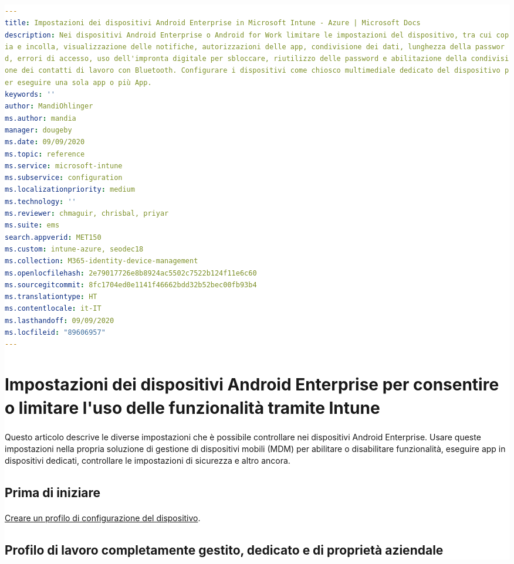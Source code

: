```yaml
---
title: Impostazioni dei dispositivi Android Enterprise in Microsoft Intune - Azure | Microsoft Docs
description: Nei dispositivi Android Enterprise o Android for Work limitare le impostazioni del dispositivo, tra cui copia e incolla, visualizzazione delle notifiche, autorizzazioni delle app, condivisione dei dati, lunghezza della password, errori di accesso, uso dell'impronta digitale per sbloccare, riutilizzo delle password e abilitazione della condivisione dei contatti di lavoro con Bluetooth. Configurare i dispositivi come chiosco multimediale dedicato del dispositivo per eseguire una sola app o più App.
keywords: ''
author: MandiOhlinger
ms.author: mandia
manager: dougeby
ms.date: 09/09/2020
ms.topic: reference
ms.service: microsoft-intune
ms.subservice: configuration
ms.localizationpriority: medium
ms.technology: ''
ms.reviewer: chmaguir, chrisbal, priyar
ms.suite: ems
search.appverid: MET150
ms.custom: intune-azure, seodec18
ms.collection: M365-identity-device-management
ms.openlocfilehash: 2e79017726e8b8924ac5502c7522b124f11e6c60
ms.sourcegitcommit: 8fc1704ed0e1141f46662bdd32b52bec00fb93b4
ms.translationtype: HT
ms.contentlocale: it-IT
ms.lasthandoff: 09/09/2020
ms.locfileid: "89606957"
---
```

# <a name="android-enterprise-device-settings-to-allow-or-restrict-features-using-intune"></a>Impostazioni dei dispositivi Android Enterprise per consentire o limitare l'uso delle funzionalità tramite Intune

Questo articolo descrive le diverse impostazioni che è possibile controllare nei dispositivi Android Enterprise. Usare queste impostazioni nella propria soluzione di gestione di dispositivi mobili (MDM) per abilitare o disabilitare funzionalità, eseguire app in dispositivi dedicati, controllare le impostazioni di sicurezza e altro ancora.

## <a name="before-you-begin"></a>Prima di iniziare

[Creare un profilo di configurazione del dispositivo](device-restrictions-configure.md).

## <a name="fully-managed-dedicated-and-corporate-owned-work-profile"></a>Profilo di lavoro completamente gestito, dedicato e di proprietà aziendale
